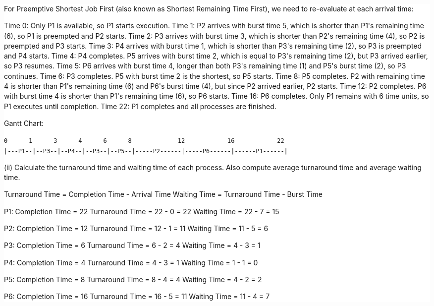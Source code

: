 For Preemptive Shortest Job First (also known as Shortest Remaining Time First), we need to re-evaluate at each arrival time:

Time 0: Only P1 is available, so P1 starts execution.
Time 1: P2 arrives with burst time 5, which is shorter than P1's remaining time (6), so P1 is preempted and P2 starts.
Time 2: P3 arrives with burst time 3, which is shorter than P2's remaining time (4), so P2 is preempted and P3 starts.
Time 3: P4 arrives with burst time 1, which is shorter than P3's remaining time (2), so P3 is preempted and P4 starts.
Time 4: P4 completes. P5 arrives with burst time 2, which is equal to P3's remaining time (2), but P3 arrived earlier, so P3 resumes.
Time 5: P6 arrives with burst time 4, longer than both P3's remaining time (1) and P5's burst time (2), so P3 continues.
Time 6: P3 completes. P5 with burst time 2 is the shortest, so P5 starts.
Time 8: P5 completes. P2 with remaining time 4 is shorter than P1's remaining time (6) and P6's burst time (4), but since P2 arrived earlier, P2 starts.
Time 12: P2 completes. P6 with burst time 4 is shorter than P1's remaining time (6), so P6 starts.
Time 16: P6 completes. Only P1 remains with 6 time units, so P1 executes until completion.
Time 22: P1 completes and all processes are finished.

Gantt Chart:
```
0      1      3      4      6      8             12            16            22
|---P1--|--P3--|--P4--|--P3--|--P5--|-----P2------|-----P6------|------P1------|
```

(ii) Calculate the turnaround time and waiting time of each process. Also compute average turnaround time and average waiting time.

Turnaround Time = Completion Time - Arrival Time
Waiting Time = Turnaround Time - Burst Time

P1: Completion Time = 22
    Turnaround Time = 22 - 0 = 22
    Waiting Time = 22 - 7 = 15

P2: Completion Time = 12
    Turnaround Time = 12 - 1 = 11
    Waiting Time = 11 - 5 = 6

P3: Completion Time = 6
    Turnaround Time = 6 - 2 = 4
    Waiting Time = 4 - 3 = 1

P4: Completion Time = 4
    Turnaround Time = 4 - 3 = 1
    Waiting Time = 1 - 1 = 0

P5: Completion Time = 8
    Turnaround Time = 8 - 4 = 4
    Waiting Time = 4 - 2 = 2

P6: Completion Time = 16
    Turnaround Time = 16 - 5 = 11
    Waiting Time = 11 - 4 = 7

